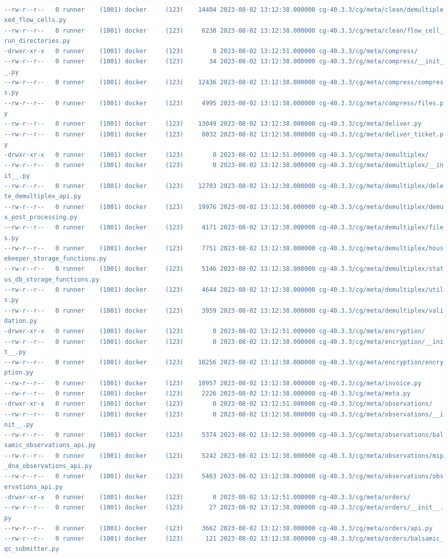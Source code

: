 ```diff
--rw-r--r--   0 runner    (1001) docker     (123)    14404 2023-08-02 13:12:38.000000 cg-40.3.3/cg/meta/clean/demultiplexed_flow_cells.py
--rw-r--r--   0 runner    (1001) docker     (123)     6238 2023-08-02 13:12:38.000000 cg-40.3.3/cg/meta/clean/flow_cell_run_directories.py
-drwxr-xr-x   0 runner    (1001) docker     (123)        0 2023-08-02 13:12:51.000000 cg-40.3.3/cg/meta/compress/
--rw-r--r--   0 runner    (1001) docker     (123)       34 2023-08-02 13:12:38.000000 cg-40.3.3/cg/meta/compress/__init__.py
--rw-r--r--   0 runner    (1001) docker     (123)    12436 2023-08-02 13:12:38.000000 cg-40.3.3/cg/meta/compress/compress.py
--rw-r--r--   0 runner    (1001) docker     (123)     4995 2023-08-02 13:12:38.000000 cg-40.3.3/cg/meta/compress/files.py
--rw-r--r--   0 runner    (1001) docker     (123)    13049 2023-08-02 13:12:38.000000 cg-40.3.3/cg/meta/deliver.py
--rw-r--r--   0 runner    (1001) docker     (123)     8032 2023-08-02 13:12:38.000000 cg-40.3.3/cg/meta/deliver_ticket.py
-drwxr-xr-x   0 runner    (1001) docker     (123)        0 2023-08-02 13:12:51.000000 cg-40.3.3/cg/meta/demultiplex/
--rw-r--r--   0 runner    (1001) docker     (123)        0 2023-08-02 13:12:38.000000 cg-40.3.3/cg/meta/demultiplex/__init__.py
--rw-r--r--   0 runner    (1001) docker     (123)    12703 2023-08-02 13:12:38.000000 cg-40.3.3/cg/meta/demultiplex/delete_demultiplex_api.py
--rw-r--r--   0 runner    (1001) docker     (123)    19976 2023-08-02 13:12:38.000000 cg-40.3.3/cg/meta/demultiplex/demux_post_processing.py
--rw-r--r--   0 runner    (1001) docker     (123)     4171 2023-08-02 13:12:38.000000 cg-40.3.3/cg/meta/demultiplex/files.py
--rw-r--r--   0 runner    (1001) docker     (123)     7751 2023-08-02 13:12:38.000000 cg-40.3.3/cg/meta/demultiplex/housekeeper_storage_functions.py
--rw-r--r--   0 runner    (1001) docker     (123)     5146 2023-08-02 13:12:38.000000 cg-40.3.3/cg/meta/demultiplex/status_db_storage_functions.py
--rw-r--r--   0 runner    (1001) docker     (123)     4644 2023-08-02 13:12:38.000000 cg-40.3.3/cg/meta/demultiplex/utils.py
--rw-r--r--   0 runner    (1001) docker     (123)     3959 2023-08-02 13:12:38.000000 cg-40.3.3/cg/meta/demultiplex/validation.py
-drwxr-xr-x   0 runner    (1001) docker     (123)        0 2023-08-02 13:12:51.000000 cg-40.3.3/cg/meta/encryption/
--rw-r--r--   0 runner    (1001) docker     (123)        0 2023-08-02 13:12:38.000000 cg-40.3.3/cg/meta/encryption/__init__.py
--rw-r--r--   0 runner    (1001) docker     (123)    10256 2023-08-02 13:12:38.000000 cg-40.3.3/cg/meta/encryption/encryption.py
--rw-r--r--   0 runner    (1001) docker     (123)    10957 2023-08-02 13:12:38.000000 cg-40.3.3/cg/meta/invoice.py
--rw-r--r--   0 runner    (1001) docker     (123)     2226 2023-08-02 13:12:38.000000 cg-40.3.3/cg/meta/meta.py
-drwxr-xr-x   0 runner    (1001) docker     (123)        0 2023-08-02 13:12:51.000000 cg-40.3.3/cg/meta/observations/
--rw-r--r--   0 runner    (1001) docker     (123)        0 2023-08-02 13:12:38.000000 cg-40.3.3/cg/meta/observations/__init__.py
--rw-r--r--   0 runner    (1001) docker     (123)     5374 2023-08-02 13:12:38.000000 cg-40.3.3/cg/meta/observations/balsamic_observations_api.py
--rw-r--r--   0 runner    (1001) docker     (123)     5242 2023-08-02 13:12:38.000000 cg-40.3.3/cg/meta/observations/mip_dna_observations_api.py
--rw-r--r--   0 runner    (1001) docker     (123)     5463 2023-08-02 13:12:38.000000 cg-40.3.3/cg/meta/observations/observations_api.py
-drwxr-xr-x   0 runner    (1001) docker     (123)        0 2023-08-02 13:12:51.000000 cg-40.3.3/cg/meta/orders/
--rw-r--r--   0 runner    (1001) docker     (123)       27 2023-08-02 13:12:38.000000 cg-40.3.3/cg/meta/orders/__init__.py
--rw-r--r--   0 runner    (1001) docker     (123)     3662 2023-08-02 13:12:38.000000 cg-40.3.3/cg/meta/orders/api.py
--rw-r--r--   0 runner    (1001) docker     (123)      121 2023-08-02 13:12:38.000000 cg-40.3.3/cg/meta/orders/balsamic_qc_submitter.py
```